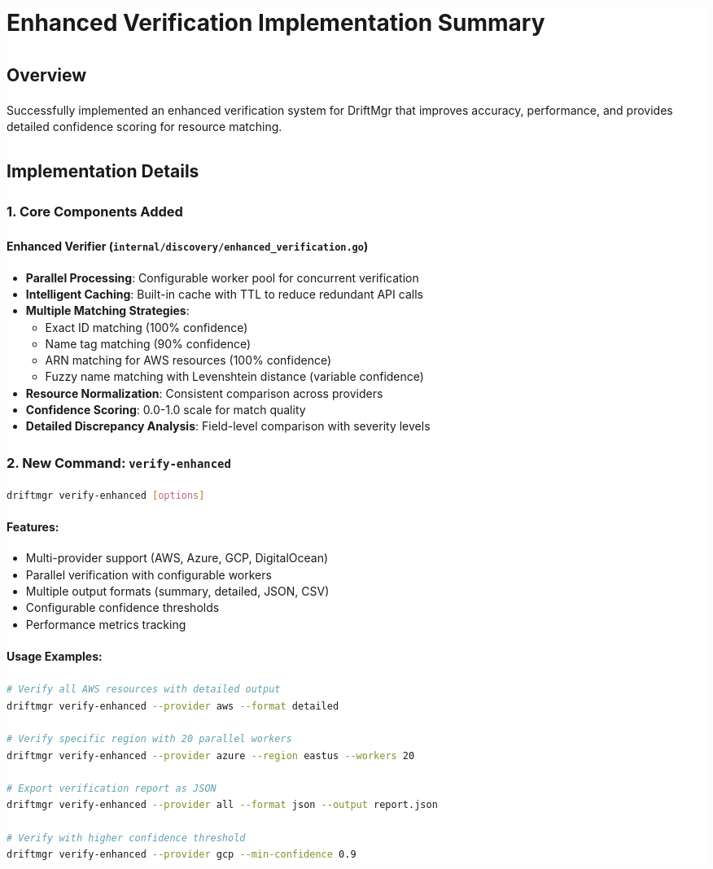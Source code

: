# Enhanced Verification Implementation Summary

## Overview
Successfully implemented an enhanced verification system for DriftMgr that improves accuracy, performance, and provides detailed confidence scoring for resource matching.

## Implementation Details

### 1. **Core Components Added**

#### Enhanced Verifier (`internal/discovery/enhanced_verification.go`)
- **Parallel Processing**: Configurable worker pool for concurrent verification
- **Intelligent Caching**: Built-in cache with TTL to reduce redundant API calls
- **Multiple Matching Strategies**: 
  - Exact ID matching (100% confidence)
  - Name tag matching (90% confidence)
  - ARN matching for AWS resources (100% confidence)
  - Fuzzy name matching with Levenshtein distance (variable confidence)
- **Resource Normalization**: Consistent comparison across providers
- **Confidence Scoring**: 0.0-1.0 scale for match quality
- **Detailed Discrepancy Analysis**: Field-level comparison with severity levels

### 2. **New Command: `verify-enhanced`**

```bash
driftmgr verify-enhanced [options]
```

#### Features:
- Multi-provider support (AWS, Azure, GCP, DigitalOcean)
- Parallel verification with configurable workers
- Multiple output formats (summary, detailed, JSON, CSV)
- Configurable confidence thresholds
- Performance metrics tracking

#### Usage Examples:
```bash
# Verify all AWS resources with detailed output
driftmgr verify-enhanced --provider aws --format detailed

# Verify specific region with 20 parallel workers
driftmgr verify-enhanced --provider azure --region eastus --workers 20

# Export verification report as JSON
driftmgr verify-enhanced --provider all --format json --output report.json

# Verify with higher confidence threshold
driftmgr verify-enhanced --provider gcp --min-confidence 0.9
```
